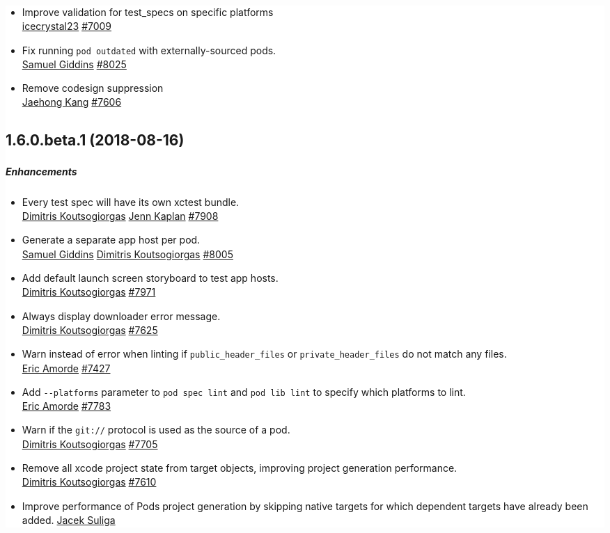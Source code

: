 * Improve validation for test_specs on specific platforms  
  [icecrystal23](https://github.com/icecrystal23)
  [#7009](https://github.com/CocoaPods/CocoaPods/issues/7009)

* Fix running `pod outdated` with externally-sourced pods.  
  [Samuel Giddins](https://github.com/segiddins)
  [#8025](https://github.com/CocoaPods/CocoaPods/issues/8025)

* Remove codesign suppression  
  [Jaehong Kang](https://github.com/sinoru)
  [#7606](https://github.com/CocoaPods/CocoaPods/issues/7606)


## 1.6.0.beta.1 (2018-08-16)

##### Enhancements

* Every test spec will have its own xctest bundle.  
  [Dimitris Koutsogiorgas](https://github.com/dnkoutso)
  [Jenn Kaplan](https://github.com/jkap)
  [#7908](https://github.com/CocoaPods/CocoaPods/pull/7908)

* Generate a separate app host per pod.  
  [Samuel Giddins](https://github.com/segiddins)
  [Dimitris Koutsogiorgas](https://github.com/dnkoutso)
  [#8005](https://github.com/CocoaPods/CocoaPods/pull/8005)

* Add default launch screen storyboard to test app hosts.  
  [Dimitris Koutsogiorgas](https://github.com/dnkoutso)
  [#7971](https://github.com/CocoaPods/CocoaPods/pull/7971)

* Always display downloader error message.  
  [Dimitris Koutsogiorgas](https://github.com/dnkoutso)
  [#7625](https://github.com/CocoaPods/CocoaPods/issues/7625)

* Warn instead of error when linting if `public_header_files` or
  `private_header_files` do not match any files.  
  [Eric Amorde](https://github.com/amorde)
  [#7427](https://github.com/CocoaPods/CocoaPods/issues/7427)

* Add `--platforms` parameter to `pod spec lint` and `pod lib lint` to specify
  which platforms to lint.  
  [Eric Amorde](https://github.com/amorde)
  [#7783](https://github.com/CocoaPods/CocoaPods/issues/7783)

* Warn if the `git://` protocol is used as the source of a pod.  
  [Dimitris Koutsogiorgas](https://github.com/dnkoutso)
  [#7705](https://github.com/CocoaPods/CocoaPods/issues/7705)

* Remove all xcode project state from target objects,
  improving project generation performance.  
  [Dimitris Koutsogiorgas](https://github.com/dnkoutso)
  [#7610](https://github.com/CocoaPods/CocoaPods/pull/7610)

* Improve performance of Pods project generation by skipping native targets
  for which dependent targets have already been added.
  [Jacek Suliga](https://github.com/jmkk)
